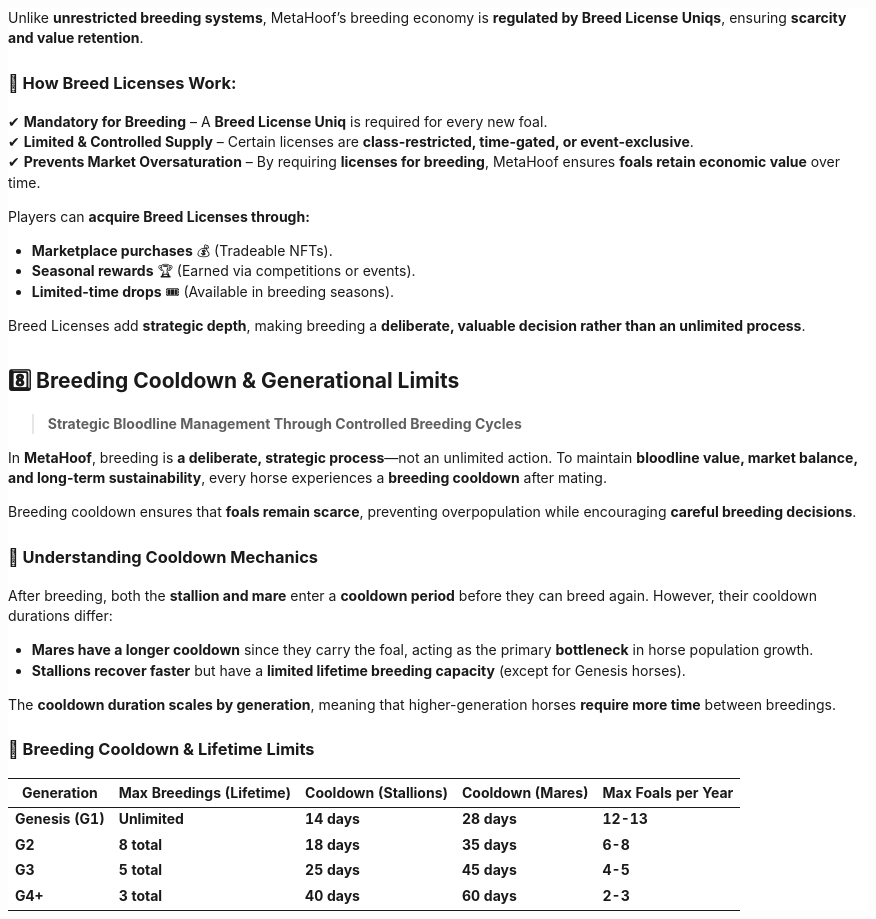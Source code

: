 Unlike **unrestricted breeding systems**, MetaHoof’s breeding economy is **regulated by Breed License Uniqs**, ensuring
**scarcity and value retention**.

### 🔹 How Breed Licenses Work:

✔ **Mandatory for Breeding** – A **Breed License Uniq** is required for every new foal.  
✔ **Limited & Controlled Supply** – Certain licenses are **class-restricted, time-gated, or event-exclusive**.  
✔ **Prevents Market Oversaturation** – By requiring **licenses for breeding**, MetaHoof ensures **foals retain economic
value** over time.

Players can **acquire Breed Licenses through:**

- **Marketplace purchases** 💰 (Tradeable NFTs).
- **Seasonal rewards** 🏆 (Earned via competitions or events).
- **Limited-time drops** 🎟 (Available in breeding seasons).

Breed Licenses add **strategic depth**, making breeding a **deliberate, valuable decision rather than an unlimited
process**.

## 8️⃣ Breeding Cooldown & Generational Limits

> **Strategic Bloodline Management Through Controlled Breeding Cycles**

In **MetaHoof**, breeding is **a deliberate, strategic process**—not an unlimited action. To maintain **bloodline value, market balance, and long-term sustainability**, every horse experiences a **breeding cooldown** after mating.

Breeding cooldown ensures that **foals remain scarce**, preventing overpopulation while encouraging **careful breeding decisions**.

### 🔹 Understanding Cooldown Mechanics

After breeding, both the **stallion and mare** enter a **cooldown period** before they can breed again. However, their cooldown durations differ:

- **Mares have a longer cooldown** since they carry the foal, acting as the primary **bottleneck** in horse population growth.
- **Stallions recover faster** but have a **limited lifetime breeding capacity** (except for Genesis horses).

The **cooldown duration scales by generation**, meaning that higher-generation horses **require more time** between breedings.

### 🔹 Breeding Cooldown & Lifetime Limits

| **Generation**   | **Max Breedings (Lifetime)** | **Cooldown (Stallions)** | **Cooldown (Mares)** | **Max Foals per Year** |
| ---------------- | ---------------------------- | ------------------------ | -------------------- | ---------------------- |
| **Genesis (G1)** | **Unlimited**                | **14 days**              | **28 days**          | **12-13**              |
| **G2**           | **8 total**                  | **18 days**              | **35 days**          | **6-8**                |
| **G3**           | **5 total**                  | **25 days**              | **45 days**          | **4-5**                |
| **G4+**          | **3 total**                  | **40 days**              | **60 days**          | **2-3**                |
